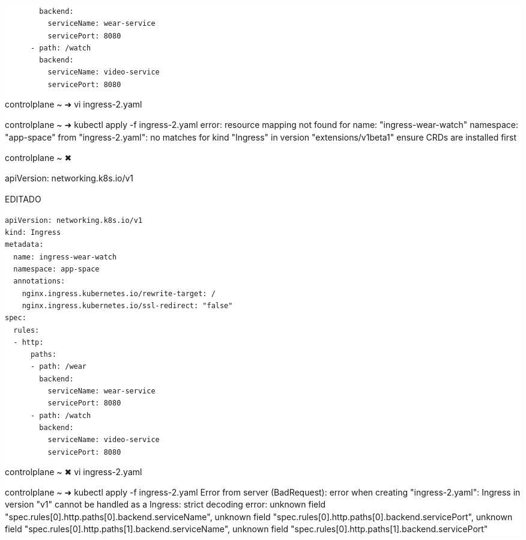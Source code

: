 ```
        backend:
          serviceName: wear-service
          servicePort: 8080
      - path: /watch
        backend:
          serviceName: video-service
          servicePort: 8080
```


controlplane ~ ➜  vi ingress-2.yaml

controlplane ~ ➜  kubectl apply -f ingress-2.yaml
error: resource mapping not found for name: "ingress-wear-watch" namespace: "app-space" from "ingress-2.yaml": no matches for kind "Ingress" in version "extensions/v1beta1"
ensure CRDs are installed first

controlplane ~ ✖ 



apiVersion: networking.k8s.io/v1

EDITADO


```
apiVersion: networking.k8s.io/v1
kind: Ingress
metadata:
  name: ingress-wear-watch
  namespace: app-space
  annotations:
    nginx.ingress.kubernetes.io/rewrite-target: /
    nginx.ingress.kubernetes.io/ssl-redirect: "false"
spec:
  rules:
  - http:
      paths:
      - path: /wear
        backend:
          serviceName: wear-service
          servicePort: 8080
      - path: /watch
        backend:
          serviceName: video-service
          servicePort: 8080
```




controlplane ~ ✖ vi ingress-2.yaml

controlplane ~ ➜  kubectl apply -f ingress-2.yaml
Error from server (BadRequest): error when creating "ingress-2.yaml": Ingress in version "v1" cannot be handled as a Ingress: strict decoding error: unknown field "spec.rules[0].http.paths[0].backend.serviceName", unknown field "spec.rules[0].http.paths[0].backend.servicePort", unknown field "spec.rules[0].http.paths[1].backend.serviceName", unknown field "spec.rules[0].http.paths[1].backend.servicePort"
